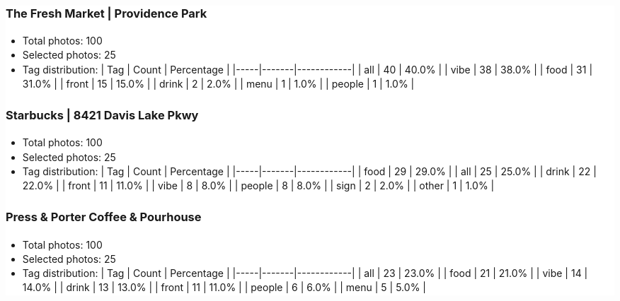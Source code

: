 ### The Fresh Market | Providence Park
- Total photos: 100
- Selected photos: 25
- Tag distribution:
  | Tag | Count | Percentage |
  |-----|-------|------------|
  | all | 40 | 40.0% |
  | vibe | 38 | 38.0% |
  | food | 31 | 31.0% |
  | front | 15 | 15.0% |
  | drink | 2 | 2.0% |
  | menu | 1 | 1.0% |
  | people | 1 | 1.0% |

### Starbucks | 8421 Davis Lake Pkwy
- Total photos: 100
- Selected photos: 25
- Tag distribution:
  | Tag | Count | Percentage |
  |-----|-------|------------|
  | food | 29 | 29.0% |
  | all | 25 | 25.0% |
  | drink | 22 | 22.0% |
  | front | 11 | 11.0% |
  | vibe | 8 | 8.0% |
  | people | 8 | 8.0% |
  | sign | 2 | 2.0% |
  | other | 1 | 1.0% |

### Press & Porter Coffee & Pourhouse
- Total photos: 100
- Selected photos: 25
- Tag distribution:
  | Tag | Count | Percentage |
  |-----|-------|------------|
  | all | 23 | 23.0% |
  | food | 21 | 21.0% |
  | vibe | 14 | 14.0% |
  | drink | 13 | 13.0% |
  | front | 11 | 11.0% |
  | people | 6 | 6.0% |
  | menu | 5 | 5.0% |
